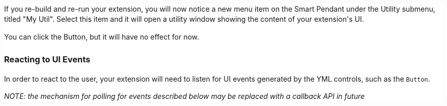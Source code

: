 If you re-build and re-run your extension, you will now notice a new menu item on the Smart Pendant under the Utility submenu, titled "My Util".  Select this item and it will open a utility window showing the content of your extension's UI.  

You can click the Button, but it will have no effect for now.

### Reacting to UI Events

In order to react to the user, your extension will need to listen for UI events generated by the YML controls, such as the `Button`.  

*NOTE: the mechanism for polling for events described below may be replaced with a callback API in future*

